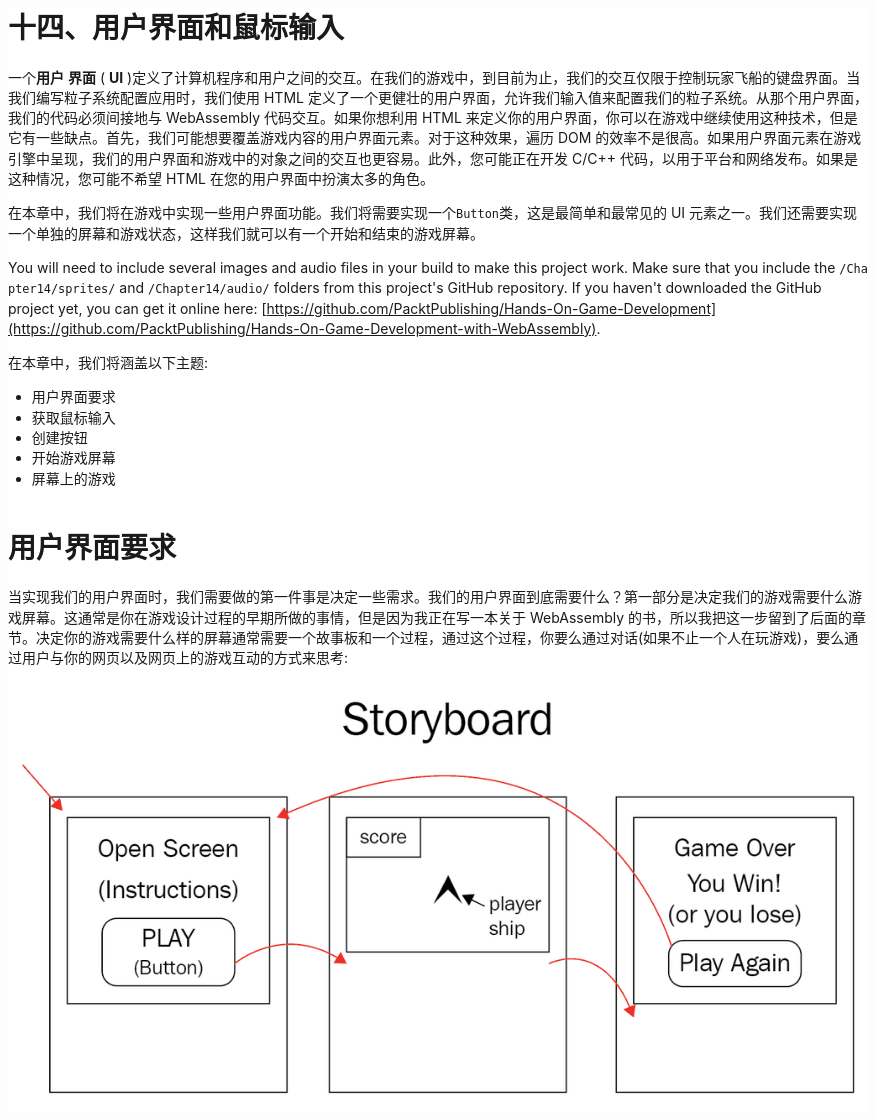 # 十四、用户界面和鼠标输入

一个**用户** **界面** ( **UI** )定义了计算机程序和用户之间的交互。在我们的游戏中，到目前为止，我们的交互仅限于控制玩家飞船的键盘界面。当我们编写粒子系统配置应用时，我们使用 HTML 定义了一个更健壮的用户界面，允许我们输入值来配置我们的粒子系统。从那个用户界面，我们的代码必须间接地与 WebAssembly 代码交互。如果你想利用 HTML 来定义你的用户界面，你可以在游戏中继续使用这种技术，但是它有一些缺点。首先，我们可能想要覆盖游戏内容的用户界面元素。对于这种效果，遍历 DOM 的效率不是很高。如果用户界面元素在游戏引擎中呈现，我们的用户界面和游戏中的对象之间的交互也更容易。此外，您可能正在开发 C/C++ 代码，以用于平台和网络发布。如果是这种情况，您可能不希望 HTML 在您的用户界面中扮演太多的角色。

在本章中，我们将在游戏中实现一些用户界面功能。我们将需要实现一个`Button`类，这是最简单和最常见的 UI 元素之一。我们还需要实现一个单独的屏幕和游戏状态，这样我们就可以有一个开始和结束的游戏屏幕。

You will need to include several images and audio files in your build to make this project work. Make sure that you include the `/Chapter14/sprites/` and `/Chapter14/audio/` folders from this project's GitHub repository. If you haven't downloaded the GitHub project yet, you can get it online here: [https://github.com/PacktPublishing/Hands-On-Game-Development](https://github.com/PacktPublishing/Hands-On-Game-Development-with-WebAssembly).

在本章中，我们将涵盖以下主题:

*   用户界面要求
*   获取鼠标输入
*   创建按钮
*   开始游戏屏幕
*   屏幕上的游戏

# 用户界面要求

当实现我们的用户界面时，我们需要做的第一件事是决定一些需求。我们的用户界面到底需要什么？第一部分是决定我们的游戏需要什么游戏屏幕。这通常是你在游戏设计过程的早期所做的事情，但是因为我正在写一本关于 WebAssembly 的书，所以我把这一步留到了后面的章节。决定你的游戏需要什么样的屏幕通常需要一个故事板和一个过程，通过这个过程，你要么通过对话(如果不止一个人在玩游戏)，要么通过用户与你的网页以及网页上的游戏互动的方式来思考:

![](img/44bf0fc4-4b90-44ee-bf06-3d7e6882c67e.png)
